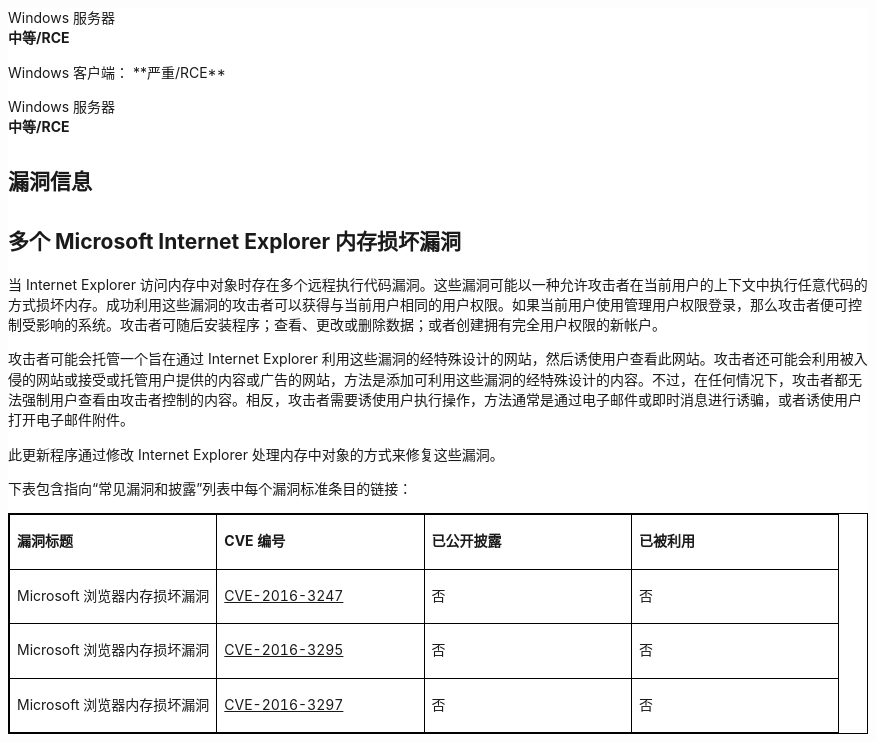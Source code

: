 Windows 服务器  
**中等/RCE**

</td>
<td style="border:1px solid black;">
Windows 客户端：  
**严重/RCE**

Windows 服务器  
**中等/RCE**

</td>
</tr>
</table>

漏洞信息
--------

多个 Microsoft Internet Explorer 内存损坏漏洞
---------------------------------------------

当 Internet Explorer 访问内存中对象时存在多个远程执行代码漏洞。这些漏洞可能以一种允许攻击者在当前用户的上下文中执行任意代码的方式损坏内存。成功利用这些漏洞的攻击者可以获得与当前用户相同的用户权限。如果当前用户使用管理用户权限登录，那么攻击者便可控制受影响的系统。攻击者可随后安装程序；查看、更改或删除数据；或者创建拥有完全用户权限的新帐户。

攻击者可能会托管一个旨在通过 Internet Explorer 利用这些漏洞的经特殊设计的网站，然后诱使用户查看此网站。攻击者还可能会利用被入侵的网站或接受或托管用户提供的内容或广告的网站，方法是添加可利用这些漏洞的经特殊设计的内容。不过，在任何情况下，攻击者都无法强制用户查看由攻击者控制的内容。相反，攻击者需要诱使用户执行操作，方法通常是通过电子邮件或即时消息进行诱骗，或者诱使用户打开电子邮件附件。

此更新程序通过修改 Internet Explorer 处理内存中对象的方式来修复这些漏洞。

下表包含指向“常见漏洞和披露”列表中每个漏洞标准条目的链接：

<p> </p>
<table style="border:1px solid black;">
<colgroup>
<col width="25%" />
<col width="25%" />
<col width="25%" />
<col width="25%" />
</colgroup>
<tbody>
<tr class="odd">
<td style="border:1px solid black;"><p><strong>漏洞标题</strong></p></td>
<td style="border:1px solid black;"><p><strong>CVE 编号</strong></p></td>
<td style="border:1px solid black;"><p><strong>已公开披露</strong></p></td>
<td style="border:1px solid black;"><p><strong>已被利用</strong></p></td>
</tr>  
<tr class="even">
<td style="border:1px solid black;"><p>Microsoft 浏览器内存损坏漏洞</p></td>
<td style="border:1px solid black;"><p><a href="https://www.cve.mitre.org/cgi-bin/cvename.cgi?name=cve-2016-3247">CVE-2016-3247</a></p></td>
<td style="border:1px solid black;"><p>否</p></td>
<td style="border:1px solid black;"><p>否</p></td>
</tr>  
<tr class="odd">
<td style="border:1px solid black;"><p>Microsoft 浏览器内存损坏漏洞</p></td>
<td style="border:1px solid black;"><p><a href="https://www.cve.mitre.org/cgi-bin/cvename.cgi?name=cve-2016-3295">CVE-2016-3295</a></p></td>
<td style="border:1px solid black;"><p>否</p></td>
<td style="border:1px solid black;"><p>否</p></td>
</tr>  
<tr class="even">
<td style="border:1px solid black;"><p>Microsoft 浏览器内存损坏漏洞</p></td>
<td style="border:1px solid black;"><p><a href="https://www.cve.mitre.org/cgi-bin/cvename.cgi?name=cve-2016-3297">CVE-2016-3297</a></p></td>
<td style="border:1px solid black;"><p>否</p></td>
<td style="border:1px solid black;"><p>否</p></td>
</tr>  